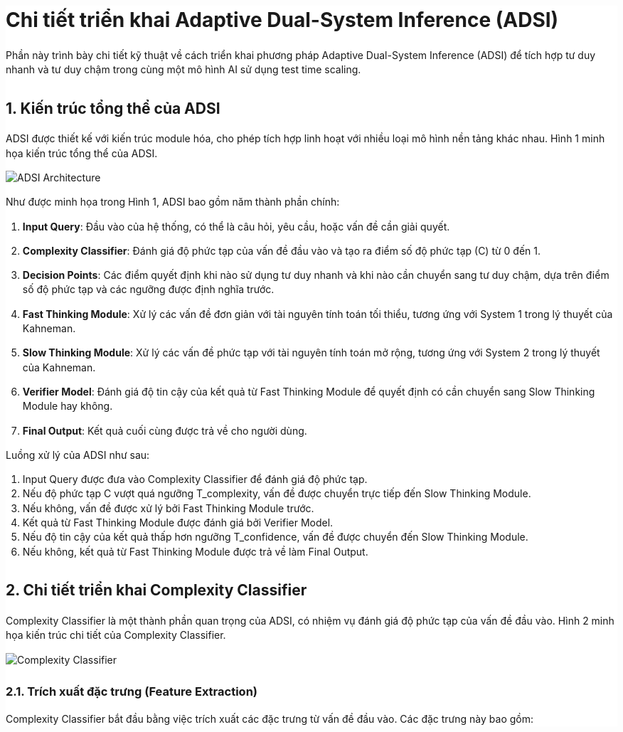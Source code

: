 # Chi tiết triển khai Adaptive Dual-System Inference (ADSI)

Phần này trình bày chi tiết kỹ thuật về cách triển khai phương pháp Adaptive Dual-System Inference (ADSI) để tích hợp tư duy nhanh và tư duy chậm trong cùng một mô hình AI sử dụng test time scaling.

## 1. Kiến trúc tổng thể của ADSI

ADSI được thiết kế với kiến trúc module hóa, cho phép tích hợp linh hoạt với nhiều loại mô hình nền tảng khác nhau. Hình 1 minh họa kiến trúc tổng thể của ADSI.

![ADSI Architecture](/home/ubuntu/diagrams/adsi_architecture.png)

Như được minh họa trong Hình 1, ADSI bao gồm năm thành phần chính:

1. **Input Query**: Đầu vào của hệ thống, có thể là câu hỏi, yêu cầu, hoặc vấn đề cần giải quyết.

2. **Complexity Classifier**: Đánh giá độ phức tạp của vấn đề đầu vào và tạo ra điểm số độ phức tạp (C) từ 0 đến 1.

3. **Decision Points**: Các điểm quyết định khi nào sử dụng tư duy nhanh và khi nào cần chuyển sang tư duy chậm, dựa trên điểm số độ phức tạp và các ngưỡng được định nghĩa trước.

4. **Fast Thinking Module**: Xử lý các vấn đề đơn giản với tài nguyên tính toán tối thiểu, tương ứng với System 1 trong lý thuyết của Kahneman.

5. **Slow Thinking Module**: Xử lý các vấn đề phức tạp với tài nguyên tính toán mở rộng, tương ứng với System 2 trong lý thuyết của Kahneman.

6. **Verifier Model**: Đánh giá độ tin cậy của kết quả từ Fast Thinking Module để quyết định có cần chuyển sang Slow Thinking Module hay không.

7. **Final Output**: Kết quả cuối cùng được trả về cho người dùng.

Luồng xử lý của ADSI như sau:

1. Input Query được đưa vào Complexity Classifier để đánh giá độ phức tạp.
2. Nếu độ phức tạp C vượt quá ngưỡng T_complexity, vấn đề được chuyển trực tiếp đến Slow Thinking Module.
3. Nếu không, vấn đề được xử lý bởi Fast Thinking Module trước.
4. Kết quả từ Fast Thinking Module được đánh giá bởi Verifier Model.
5. Nếu độ tin cậy của kết quả thấp hơn ngưỡng T_confidence, vấn đề được chuyển đến Slow Thinking Module.
6. Nếu không, kết quả từ Fast Thinking Module được trả về làm Final Output.

## 2. Chi tiết triển khai Complexity Classifier

Complexity Classifier là một thành phần quan trọng của ADSI, có nhiệm vụ đánh giá độ phức tạp của vấn đề đầu vào. Hình 2 minh họa kiến trúc chi tiết của Complexity Classifier.

![Complexity Classifier](/home/ubuntu/diagrams/complexity_classifier.png)

### 2.1. Trích xuất đặc trưng (Feature Extraction)

Complexity Classifier bắt đầu bằng việc trích xuất các đặc trưng từ vấn đề đầu vào. Các đặc trưng này bao gồm:
